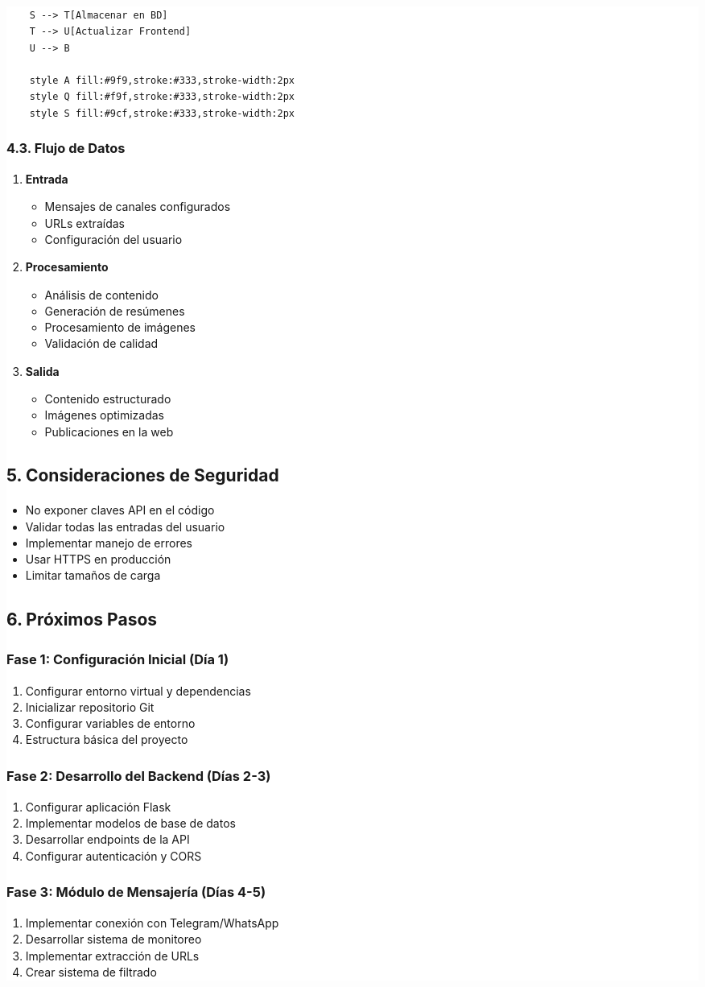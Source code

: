 ```mermaid
    S --> T[Almacenar en BD]
    T --> U[Actualizar Frontend]
    U --> B

    style A fill:#9f9,stroke:#333,stroke-width:2px
    style Q fill:#f9f,stroke:#333,stroke-width:2px
    style S fill:#9cf,stroke:#333,stroke-width:2px
```

### 4.3. Flujo de Datos

1. **Entrada**
   - Mensajes de canales configurados
   - URLs extraídas
   - Configuración del usuario

2. **Procesamiento**
   - Análisis de contenido
   - Generación de resúmenes
   - Procesamiento de imágenes
   - Validación de calidad

3. **Salida**
   - Contenido estructurado
   - Imágenes optimizadas
   - Publicaciones en la web

## 5. Consideraciones de Seguridad
- No exponer claves API en el código
- Validar todas las entradas del usuario
- Implementar manejo de errores
- Usar HTTPS en producción
- Limitar tamaños de carga

## 6. Próximos Pasos

### Fase 1: Configuración Inicial (Día 1)
1. Configurar entorno virtual y dependencias
2. Inicializar repositorio Git
3. Configurar variables de entorno
4. Estructura básica del proyecto

### Fase 2: Desarrollo del Backend (Días 2-3)
1. Configurar aplicación Flask
2. Implementar modelos de base de datos
3. Desarrollar endpoints de la API
4. Configurar autenticación y CORS

### Fase 3: Módulo de Mensajería (Días 4-5)
1. Implementar conexión con Telegram/WhatsApp
2. Desarrollar sistema de monitoreo
3. Implementar extracción de URLs
4. Crear sistema de filtrado
